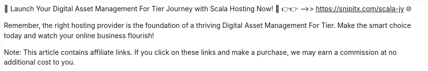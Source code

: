 🚀 Launch Your Digital Asset Management For Tier Journey with Scala Hosting Now! 🌟
👉👉 -->> https://snipitx.com/scala-jy 🌐

Remember, the right hosting provider is the foundation of a thriving Digital Asset Management For Tier. Make the smart choice today and watch your online business flourish!

Note: This article contains affiliate links. If you click on these links and make a purchase, we may earn a commission at no additional cost to you.